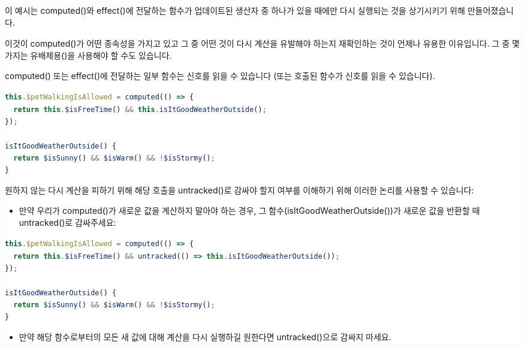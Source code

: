 이 예시는 computed()와 effect()에 전달하는 함수가 업데이트된 생산자 중 하나가 있을 때에만 다시 실행되는 것을 상기시키기 위해 만들어졌습니다.

이것이 computed()가 어떤 종속성을 가지고 있고 그 중 어떤 것이 다시 계산을 유발해야 하는지 재확인하는 것이 언제나 유용한 이유입니다. 그 중 몇 가지는 유배제용()을 사용해야 할 수도 있습니다.



<ins class="adsbygoogle"
     style="display:block"
     data-ad-client="ca-pub-4877378276818686"
     data-ad-slot="1898504329"
     data-ad-format="auto"
     data-full-width-responsive="true"></ins>

<script>
     (adsbygoogle = window.adsbygoogle || []).push({});
</script>

computed() 또는 effect()에 전달하는 일부 함수는 신호를 읽을 수 있습니다 (또는 호출된 함수가 신호를 읽을 수 있습니다).

```js
this.$petWalkingIsAllowed = computed(() => {
  return this.$isFreeTime() && this.isItGoodWeatherOutside();
});

isItGoodWeatherOutside() {
  return $isSunny() && $isWarm() && !$isStormy();
}
```

원하지 않는 다시 계산을 피하기 위해 해당 호출을 untracked()로 감싸야 할지 여부를 이해하기 위해 이러한 논리를 사용할 수 있습니다:

- 만약 우리가 computed()가 새로운 값을 계산하지 말아야 하는 경우, 그 함수(isItGoodWeatherOutside())가 새로운 값을 반환할 때 untracked()로 감싸주세요:



<ins class="adsbygoogle"
     style="display:block"
     data-ad-client="ca-pub-4877378276818686"
     data-ad-slot="1898504329"
     data-ad-format="auto"
     data-full-width-responsive="true"></ins>

<script>
     (adsbygoogle = window.adsbygoogle || []).push({});
</script>

```js
this.$petWalkingIsAllowed = computed(() => {
  return this.$isFreeTime() && untracked(() => this.isItGoodWeatherOutside());
});

isItGoodWeatherOutside() {
  return $isSunny() && $isWarm() && !$isStormy();
}
```

- 만약 해당 함수로부터의 모든 새 값에 대해 계산을 다시 실행하길 원한다면 untracked()으로 감싸지 마세요.
